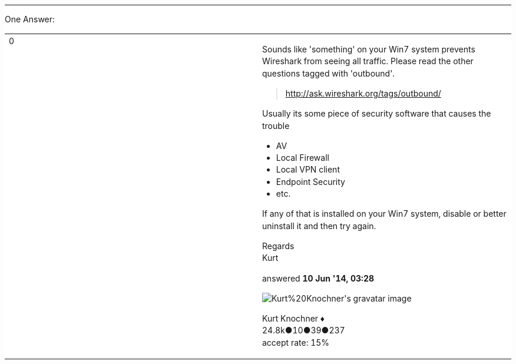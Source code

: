 ------------------------------------------------------------------------

<div class="tabBar">

<span id="sort-top"></span>

<div class="headQuestions">

One Answer:

</div>

</div>

<span id="33608"></span>

<div id="answer-container-33608" class="answer">

<table style="width:100%;"><colgroup><col style="width: 50%" /><col style="width: 50%" /></colgroup><tbody><tr class="odd"><td style="width: 30px; vertical-align: top"><div class="vote-buttons"><span id="post-33608-upvote" class="ajax-command post-vote up" rel="nofollow" title="I like this post (click again to cancel)"> </span><div id="post-33608-score" class="post-score" title="current number of votes">0</div><span id="post-33608-downvote" class="ajax-command post-vote down" rel="nofollow" title="I dont like this post (click again to cancel)"> </span></div></td><td><div class="item-right"><div class="answer-body"><p>Sounds like 'something' on your Win7 system prevents Wireshark from seeing all traffic. Please read the other questions tagged with 'outbound'.</p><blockquote><p><a href="http://ask.wireshark.org/tags/outbound/">http://ask.wireshark.org/tags/outbound/</a></p></blockquote><p>Usually its some piece of security software that causes the trouble</p><ul><li>AV</li><li>Local Firewall</li><li>Local VPN client</li><li>Endpoint Security</li><li>etc.</li></ul><p>If any of that is installed on your Win7 system, disable or better uninstall it and then try again.</p><p>Regards<br />
Kurt</p></div><div class="answer-controls post-controls"></div><div class="post-update-info-container"><div class="post-update-info post-update-info-user"><p>answered <strong>10 Jun '14, 03:28</strong></p><img src="https://secure.gravatar.com/avatar/23b7bf5b13bc2c98b2e8aa9869ca5d75?s=32&amp;d=identicon&amp;r=g" class="gravatar" width="32" height="32" alt="Kurt%20Knochner&#39;s gravatar image" /><p><span>Kurt Knochner ♦</span><br />
<span class="score" title="24767 reputation points"><span>24.8k</span></span><span title="10 badges"><span class="badge1">●</span><span class="badgecount">10</span></span><span title="39 badges"><span class="silver">●</span><span class="badgecount">39</span></span><span title="237 badges"><span class="bronze">●</span><span class="badgecount">237</span></span><br />
<span class="accept_rate" title="Rate of the user&#39;s accepted answers">accept rate:</span> <span title="Kurt Knochner has 344 accepted answers">15%</span> </br></p></div></div><div id="comments-container-33608" class="comments-container"></div><div id="comment-tools-33608" class="comment-tools"></div><div class="clear"></div><div id="comment-33608-form-container" class="comment-form-container"></div><div class="clear"></div></div></td></tr></tbody></table>

</div>

<div class="paginator-container-left">

</div>

</div>

</div>


